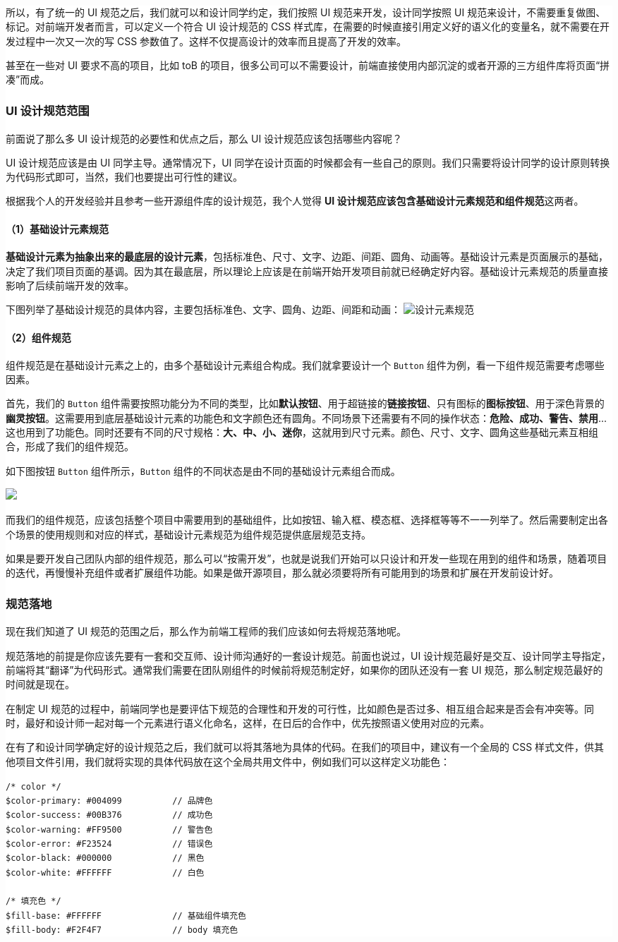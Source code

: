 所以，有了统一的 UI 规范之后，我们就可以和设计同学约定，我们按照 UI 规范来开发，设计同学按照 UI 规范来设计，不需要重复做图、标记。对前端开发者而言，可以定义一个符合 UI 设计规范的 CSS 样式库，在需要的时候直接引用定义好的语义化的变量名，就不需要在开发过程中一次又一次的写 CSS 参数值了。这样不仅提高设计的效率而且提高了开发的效率。

甚至在一些对 UI 要求不高的项目，比如 toB 的项目，很多公司可以不需要设计，前端直接使用内部沉淀的或者开源的三方组件库将页面“拼凑”而成。

### UI 设计规范范围
前面说了那么多 UI 设计规范的必要性和优点之后，那么 UI 设计规范应该包括哪些内容呢？

UI 设计规范应该是由 UI 同学主导。通常情况下，UI 同学在设计页面的时候都会有一些自己的原则。我们只需要将设计同学的设计原则转换为代码形式即可，当然，我们也要提出可行性的建议。

根据我个人的开发经验并且参考一些开源组件库的设计规范，我个人觉得 **UI 设计规范应该包含基础设计元素规范和组件规范**这两者。

#### （1）基础设计元素规范

**基础设计元素为抽象出来的最底层的设计元素**，包括标准色、尺寸、文字、边距、间距、圆角、动画等。基础设计元素是页面展示的基础，决定了我们项目页面的基调。因为其在最底层，所以理论上应该是在前端开始开发项目前就已经确定好内容。基础设计元素规范的质量直接影响了后续前端开发的效率。

下图列举了基础设计规范的具体内容，主要包括标准色、文字、圆角、边距、间距和动画：
![设计元素规范](https://p3-juejin.byteimg.com/tos-cn-i-k3u1fbpfcp/72d5fc5f91a64381ac775c6f8a50c4ec~tplv-k3u1fbpfcp-zoom-1.image)

#### （2）组件规范
组件规范是在基础设计元素之上的，由多个基础设计元素组合构成。我们就拿要设计一个 `Button` 组件为例，看一下组件规范需要考虑哪些因素。

首先，我们的 `Button` 组件需要按照功能分为不同的类型，比如**默认按钮**、用于超链接的**链接按钮**、只有图标的**图标按钮**、用于深色背景的**幽灵按钮**。这需要用到底层基础设计元素的功能色和文字颜色还有圆角。不同场景下还需要有不同的操作状态：**危险、成功、警告、禁用**... 这也用到了功能色。同时还要有不同的尺寸规格：**大、中、小、迷你**，这就用到尺寸元素。颜色、尺寸、文字、圆角这些基础元素互相组合，形成了我们的组件规范。

如下图按钮 `Button` 组件所示，`Button` 组件的不同状态是由不同的基础设计元素组合而成。

![](https://p3-juejin.byteimg.com/tos-cn-i-k3u1fbpfcp/675315ac72d9496baeabf6cf19cf7115~tplv-k3u1fbpfcp-zoom-1.image)

而我们的组件规范，应该包括整个项目中需要用到的基础组件，比如按钮、输入框、模态框、选择框等等不一一列举了。然后需要制定出各个场景的使用规则和对应的样式，基础设计元素规范为组件规范提供底层规范支持。

如果是要开发自己团队内部的组件规范，那么可以“按需开发”，也就是说我们开始可以只设计和开发一些现在用到的组件和场景，随着项目的迭代，再慢慢补充组件或者扩展组件功能。如果是做开源项目，那么就必须要将所有可能用到的场景和扩展在开发前设计好。

### 规范落地
现在我们知道了 UI 规范的范围之后，那么作为前端工程师的我们应该如何去将规范落地呢。

规范落地的前提是你应该先要有一套和交互师、设计师沟通好的一套设计规范。前面也说过，UI 设计规范最好是交互、设计同学主导指定，前端将其“翻译”为代码形式。通常我们需要在团队刚组件的时候前将规范制定好，如果你的团队还没有一套 UI 规范，那么制定规范最好的时间就是现在。

在制定 UI 规范的过程中，前端同学也是要评估下规范的合理性和开发的可行性，比如颜色是否过多、相互组合起来是否会有冲突等。同时，最好和设计师一起对每一个元素进行语义化命名，这样，在日后的合作中，优先按照语义使用对应的元素。

在有了和设计同学确定好的设计规范之后，我们就可以将其落地为具体的代码。在我们的项目中，建议有一个全局的 CSS 样式文件，供其他项目文件引用，我们就将实现的具体代码放在这个全局共用文件中，例如我们可以这样定义功能色：

```
/* color */
$color-primary: #004099          // 品牌色
$color-success: #00B376          // 成功色
$color-warning: #FF9500          // 警告色
$color-error: #F23524            // 错误色
$color-black: #000000            // 黑色
$color-white: #FFFFFF            // 白色

/* 填充色 */
$fill-base: #FFFFFF              // 基础组件填充色
$fill-body: #F2F4F7              // body 填充色
```
